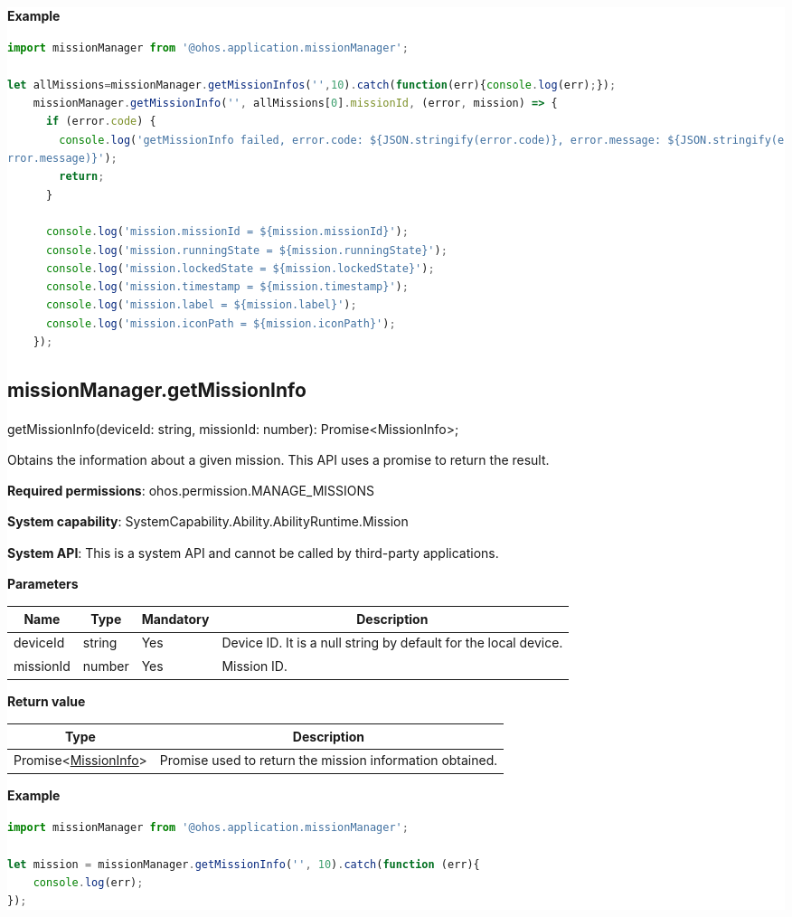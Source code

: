 **Example**

  ```ts
  import missionManager from '@ohos.application.missionManager';

  let allMissions=missionManager.getMissionInfos('',10).catch(function(err){console.log(err);});
      missionManager.getMissionInfo('', allMissions[0].missionId, (error, mission) => {
        if (error.code) {
          console.log('getMissionInfo failed, error.code: ${JSON.stringify(error.code)}, error.message: ${JSON.stringify(error.message)}');
          return;
        }

        console.log('mission.missionId = ${mission.missionId}');
        console.log('mission.runningState = ${mission.runningState}');
        console.log('mission.lockedState = ${mission.lockedState}');
        console.log('mission.timestamp = ${mission.timestamp}');
        console.log('mission.label = ${mission.label}');
        console.log('mission.iconPath = ${mission.iconPath}');
      });
  ```


## missionManager.getMissionInfo

getMissionInfo(deviceId: string, missionId: number): Promise&lt;MissionInfo&gt;;

Obtains the information about a given mission. This API uses a promise to return the result.

**Required permissions**: ohos.permission.MANAGE_MISSIONS

**System capability**: SystemCapability.Ability.AbilityRuntime.Mission

**System API**: This is a system API and cannot be called by third-party applications.

**Parameters**

  | Name| Type| Mandatory| Description|
  | -------- | -------- | -------- | -------- |
  | deviceId | string | Yes| Device ID. It is a null string by default for the local device.|
  | missionId | number | Yes| Mission ID.|

**Return value**

  | Type| Description|
  | -------- | -------- |
  | Promise&lt;[MissionInfo](js-apis-inner-application-missionInfo.md)&gt; | Promise used to return the mission information obtained.|

**Example**

  ```ts
  import missionManager from '@ohos.application.missionManager';

  let mission = missionManager.getMissionInfo('', 10).catch(function (err){
      console.log(err);
  });
  ```
